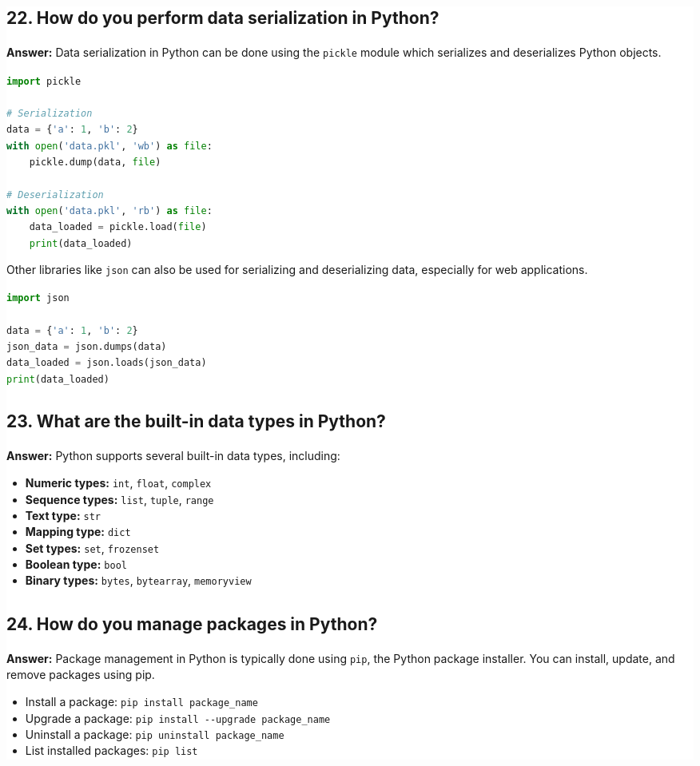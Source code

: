 ## 22. How do you perform data serialization in Python?

**Answer:**
Data serialization in Python can be done using the `pickle` module which serializes and deserializes Python objects.

```python
import pickle

# Serialization
data = {'a': 1, 'b': 2}
with open('data.pkl', 'wb') as file:
    pickle.dump(data, file)

# Deserialization
with open('data.pkl', 'rb') as file:
    data_loaded = pickle.load(file)
    print(data_loaded)
```

Other libraries like `json` can also be used for serializing and deserializing data, especially for web applications.

```python
import json

data = {'a': 1, 'b': 2}
json_data = json.dumps(data)
data_loaded = json.loads(json_data)
print(data_loaded)
```

## 23. What are the built-in data types in Python?

**Answer:**
Python supports several built-in data types, including:

- **Numeric types:** `int`, `float`, `complex`
- **Sequence types:** `list`, `tuple`, `range`
- **Text type:** `str`
- **Mapping type:** `dict`
- **Set types:** `set`, `frozenset`
- **Boolean type:** `bool`
- **Binary types:** `bytes`, `bytearray`, `memoryview`

## 24. How do you manage packages in Python?

**Answer:**
Package management in Python is typically done using `pip`, the Python package installer. You can install, update, and remove packages using pip.

- Install a package: `pip install package_name`
- Upgrade a package: `pip install --upgrade package_name`
- Uninstall a package: `pip uninstall package_name`
- List installed packages: `pip list`
